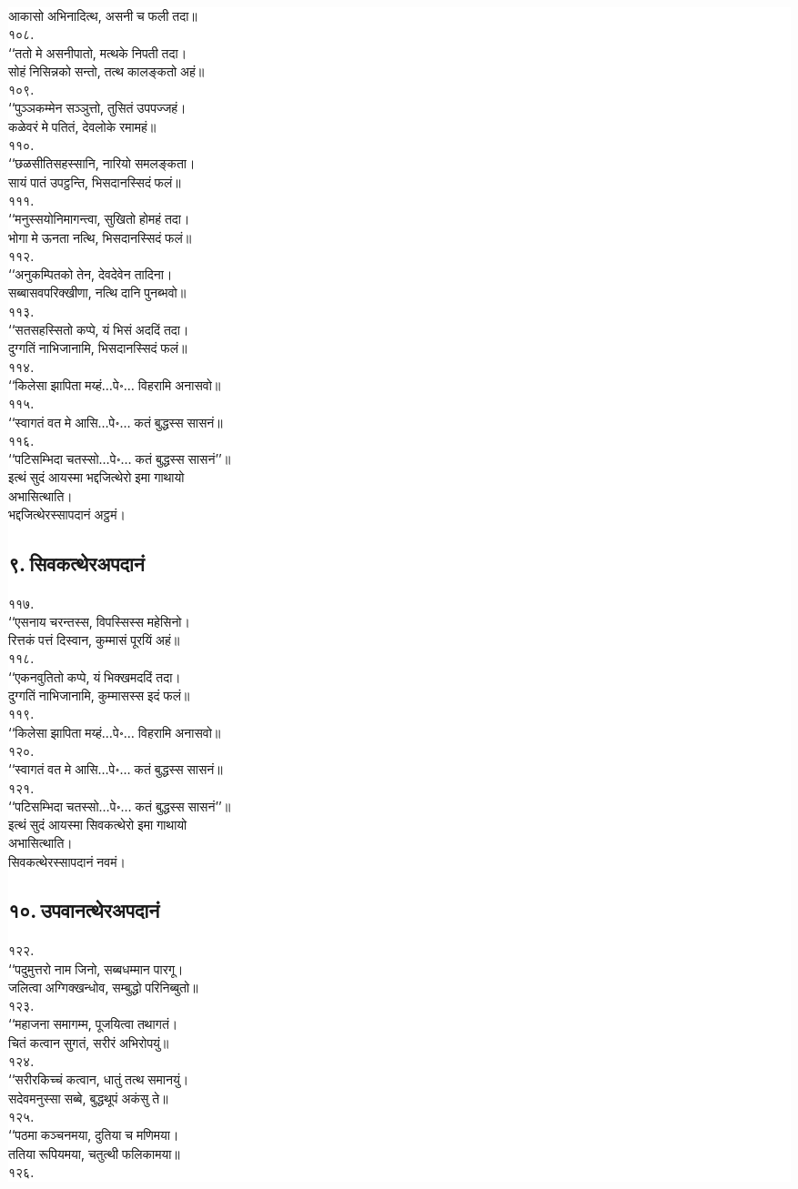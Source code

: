 आकासो अभिनादित्थ, असनी च फली तदा॥  
१०८.  
‘‘ततो मे असनीपातो, मत्थके निपती तदा।  
सोहं निसिन्नको सन्तो, तत्थ कालङ्कतो अहं॥  
१०९.  
‘‘पुञ्ञकम्मेन सञ्ञुत्तो, तुसितं उपपज्जहं।  
कळेवरं मे पतितं, देवलोके रमामहं॥  
११०.  
‘‘छळसीतिसहस्सानि, नारियो समलङ्कता।  
सायं पातं उपट्ठन्ति, भिसदानस्सिदं फलं॥  
१११.  
‘‘मनुस्सयोनिमागन्त्वा, सुखितो होमहं तदा।  
भोगा मे ऊनता नत्थि, भिसदानस्सिदं फलं॥  
११२.  
‘‘अनुकम्पितको तेन, देवदेवेन तादिना।  
सब्बासवपरिक्खीणा, नत्थि दानि पुनब्भवो॥  
११३.  
‘‘सतसहस्सितो कप्पे, यं भिसं अददिं तदा।  
दुग्गतिं नाभिजानामि, भिसदानस्सिदं फलं॥  
११४.  
‘‘किलेसा झापिता मय्हं…पे॰… विहरामि अनासवो॥  
११५.  
‘‘स्वागतं वत मे आसि…पे॰… कतं बुद्धस्स सासनं॥  
११६.  
‘‘पटिसम्भिदा चतस्सो…पे॰… कतं बुद्धस्स सासनं’’॥  
इत्थं सुदं आयस्मा भद्दजित्थेरो इमा गाथायो  
अभासित्थाति।  
भद्दजित्थेरस्सापदानं अट्ठमं।  


## ९. सिवकत्थेरअपदानं

११७.  
‘‘एसनाय चरन्तस्स, विपस्सिस्स महेसिनो।  
रित्तकं पत्तं दिस्वान, कुम्मासं पूरयिं अहं॥  
११८.  
‘‘एकनवुतितो कप्पे, यं भिक्खमददिं तदा।  
दुग्गतिं नाभिजानामि, कुम्मासस्स इदं फलं॥  
११९.  
‘‘किलेसा झापिता मय्हं…पे॰… विहरामि अनासवो॥  
१२०.  
‘‘स्वागतं वत मे आसि…पे॰… कतं बुद्धस्स सासनं॥  
१२१.  
‘‘पटिसम्भिदा चतस्सो…पे॰… कतं बुद्धस्स सासनं’’॥  
इत्थं सुदं आयस्मा सिवकत्थेरो इमा गाथायो  
अभासित्थाति।  
सिवकत्थेरस्सापदानं नवमं।  


## १०. उपवानत्थेरअपदानं

१२२.  
‘‘पदुमुत्तरो नाम जिनो, सब्बधम्मान पारगू।  
जलित्वा अग्गिक्खन्धोव, सम्बुद्धो परिनिब्बुतो॥  
१२३.  
‘‘महाजना समागम्म, पूजयित्वा तथागतं।  
चितं कत्वान सुगतं, सरीरं अभिरोपयुं॥  
१२४.  
‘‘सरीरकिच्चं कत्वान, धातुं तत्थ समानयुं।  
सदेवमनुस्सा सब्बे, बुद्धथूपं अकंसु ते॥  
१२५.  
‘‘पठमा कञ्चनमया, दुतिया च मणिमया।  
ततिया रूपियमया, चतुत्थी फलिकामया॥  
१२६.  
